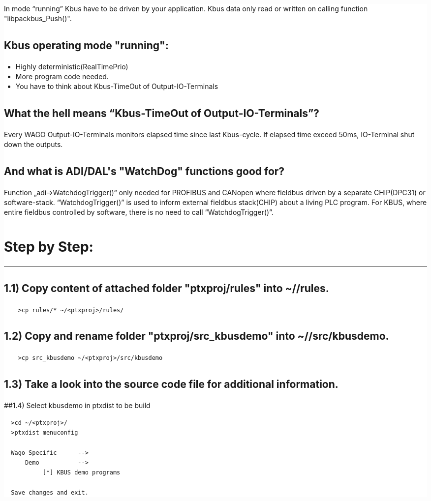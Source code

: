 In mode “running” Kbus have to be driven by your application.
Kbus data only read or written on calling function "libpackbus_Push()".

## Kbus operating mode "running":
- Highly deterministic(RealTimePrio)
- More program code needed.
- You have to think about Kbus-TimeOut of Output-IO-Terminals

## What the hell means “Kbus-TimeOut of Output-IO-Terminals”?
Every WAGO Output-IO-Terminals monitors elapsed time since last Kbus-cycle.
If elapsed time exceed 50ms, IO-Terminal shut down the outputs.

## And what is ADI/DAL's "WatchDog" functions good for?
Function „adi->WatchdogTrigger()“ only needed for PROFIBUS and CANopen
where fieldbus driven by a separate CHIP(DPC31) or software-stack.
“WatchdogTrigger()” is used to inform external fieldbus stack(CHIP)
about a living PLC program.
For KBUS, where entire fieldbus controlled by software, there is
no need to call “WatchdogTrigger()”.

# Step by Step:
----------------------------------------------------------------------------
## 1.1) Copy content of attached folder "ptxproj/rules" into ~/<ptxproj>/rules.
```
	>cp rules/* ~/<ptxproj>/rules/
```

## 1.2) Copy and rename folder "ptxproj/src_kbusdemo" into ~/<ptxproj>/src/kbusdemo.
```
	>cp src_kbusdemo ~/<ptxproj>/src/kbusdemo
```

## 1.3) Take a look into the source code file for additional information.

##1.4) Select kbusdemo in ptxdist to be build
```
  >cd ~/<ptxproj>/
  >ptxdist menuconfig

  Wago Specific      -->
      Demo           -->
           [*] KBUS demo programs

  Save changes and exit.
```
